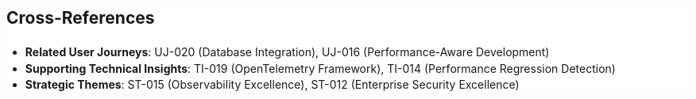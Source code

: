 ## Cross-References
- **Related User Journeys**: UJ-020 (Database Integration), UJ-016 (Performance-Aware Development)
- **Supporting Technical Insights**: TI-019 (OpenTelemetry Framework), TI-014 (Performance Regression Detection)
- **Strategic Themes**: ST-015 (Observability Excellence), ST-012 (Enterprise Security Excellence)
